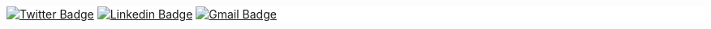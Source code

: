 [![Twitter Badge](https://img.shields.io/badge/-@CiroSilva2020-1ca0f1?style=flat-square&labelColor=1ca0f1&logo=twitter&logoColor=white&link=https://twitter.com/CiroSilva2020)](https://twitter.com/CiroSilva2020) [![Linkedin Badge](https://img.shields.io/badge/-Ciro-blue?style=flat-square&logo=Linkedin&logoColor=white&link=https://www.linkedin.com/in/ciro-batista-da-silva-8b6838205/)](https://www.linkedin.com/in/ciro-batista-da-silva-8b6838205/)
[![Gmail Badge](https://img.shields.io/badge/-cirofight@gmail.com-c14438?style=flat-square&logo=Gmail&logoColor=white&link=mailto:cirofight@gmail.com)](mailto:cirofight@gmail.com)
